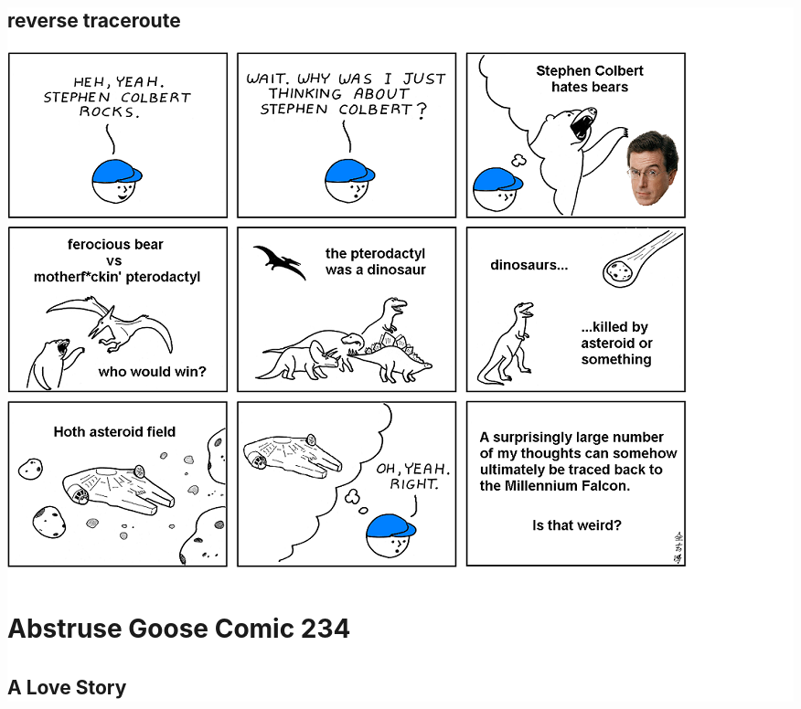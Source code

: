 ## reverse traceroute

![image](also_true_for_the_Enterprise_D.png)
# Abstruse Goose Comic 234
## A Love Story
